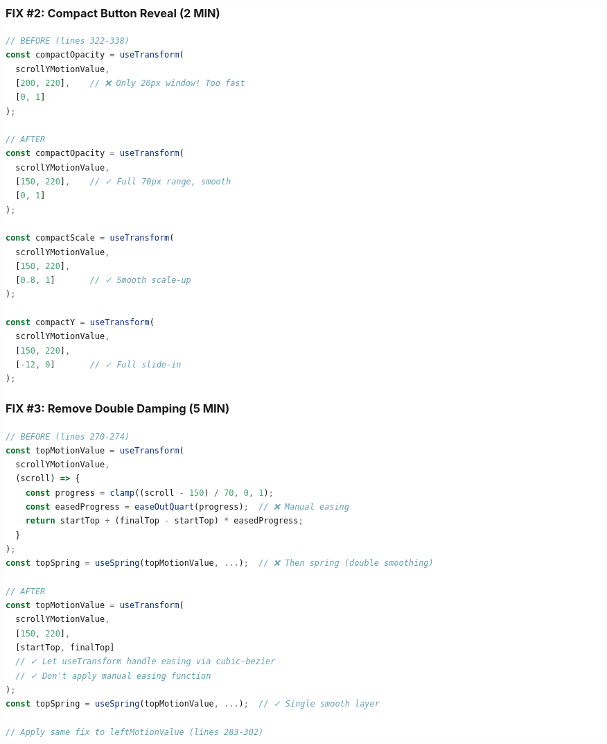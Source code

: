 ### FIX #2: Compact Button Reveal (2 MIN)
```typescript
// BEFORE (lines 322-338)
const compactOpacity = useTransform(
  scrollYMotionValue,
  [200, 220],    // ❌ Only 20px window! Too fast
  [0, 1]
);

// AFTER
const compactOpacity = useTransform(
  scrollYMotionValue,
  [150, 220],    // ✓ Full 70px range, smooth
  [0, 1]
);

const compactScale = useTransform(
  scrollYMotionValue,
  [150, 220],
  [0.8, 1]       // ✓ Smooth scale-up
);

const compactY = useTransform(
  scrollYMotionValue,
  [150, 220],
  [-12, 0]       // ✓ Full slide-in
);
```

### FIX #3: Remove Double Damping (5 MIN)
```typescript
// BEFORE (lines 270-274)
const topMotionValue = useTransform(
  scrollYMotionValue,
  (scroll) => {
    const progress = clamp((scroll - 150) / 70, 0, 1);
    const easedProgress = easeOutQuart(progress);  // ❌ Manual easing
    return startTop + (finalTop - startTop) * easedProgress;
  }
);
const topSpring = useSpring(topMotionValue, ...);  // ❌ Then spring (double smoothing)

// AFTER
const topMotionValue = useTransform(
  scrollYMotionValue,
  [150, 220],
  [startTop, finalTop]
  // ✓ Let useTransform handle easing via cubic-bezier
  // ✓ Don't apply manual easing function
);
const topSpring = useSpring(topMotionValue, ...);  // ✓ Single smooth layer

// Apply same fix to leftMotionValue (lines 283-302)
```
